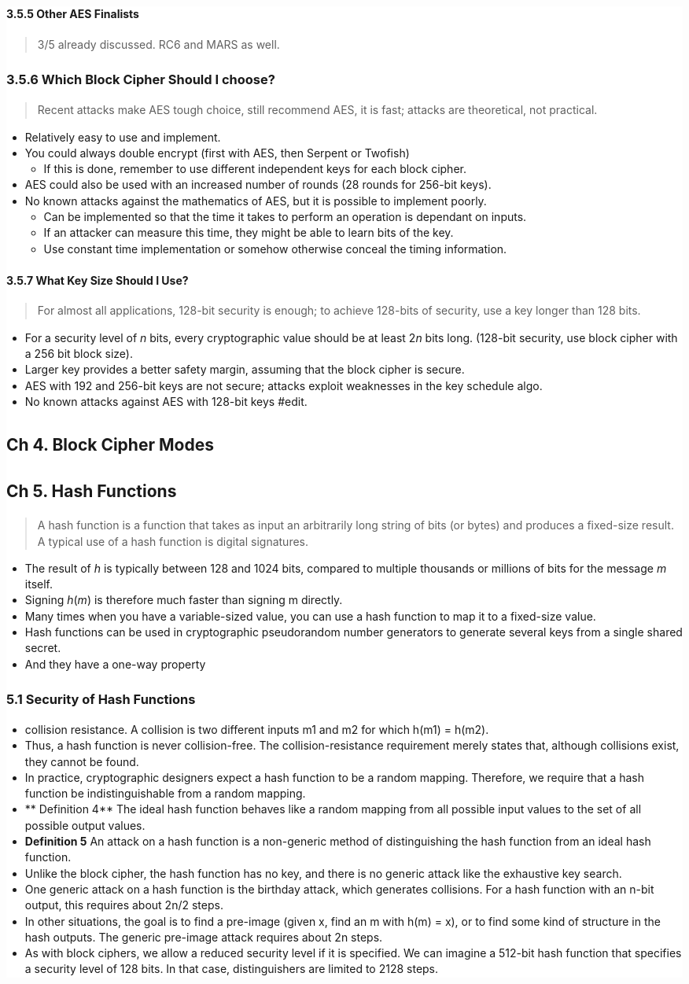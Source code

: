 #### 3.5.5 Other AES Finalists 
> 3/5 already discussed. RC6 and MARS as well.

### 3.5.6 Which Block Cipher Should I choose?
> Recent attacks make AES tough choice, still recommend AES, it is fast; attacks are theoretical, not practical.

- Relatively easy to use and implement.
- You could always double encrypt (first with AES, then Serpent or Twofish)
	- If this is done, remember to use different independent keys for each block cipher.
- AES could also be used with an increased number of rounds (28 rounds for 256-bit keys).
- No known attacks against the mathematics of AES, but it is possible to implement poorly.
	- Can be implemented so that the time it takes to perform an operation is dependant on inputs. 
	- If an attacker can measure this time, they might be able to learn bits of the key. 
	- Use constant time implementation or somehow otherwise conceal the timing information. 

#### 3.5.7 What Key Size Should I Use?
> For almost all applications, 128-bit security is enough; to achieve 128-bits of security, use a key longer than 128 bits. 

- For a security level of $n$ bits, every cryptographic value should be at least $2n$ bits long. (128-bit security, use block cipher with a 256 bit block size).
- Larger key provides a better safety margin, assuming that the block cipher is secure. 
- AES with 192 and 256-bit keys are not secure; attacks exploit weaknesses in the key schedule algo.
- No known attacks against AES with 128-bit keys #edit.

## Ch 4. Block Cipher Modes
>

## Ch 5. Hash Functions
> A hash function is a function that takes as input an arbitrarily long string of bits (or bytes) and produces a fixed-size result. A typical use of a hash function is digital signatures.

- The result of $h$ is typically between 128 and 1024 bits, compared to multiple thousands or millions of bits for the message $m$ itself.
- Signing $h(m)$ is therefore much faster than signing m directly.
- Many times when you have a variable-sized value, you can use a hash function to map it to a fixed-size value.
- Hash functions can be used in cryptographic pseudorandom number generators to generate several keys from a single shared secret.
- And they have a one-way property

### 5.1 Security of Hash Functions
- collision resistance. A collision is two different inputs m1 and m2 for which h(m1) = h(m2).
- Thus, a hash function is never collision-free. The collision-resistance requirement merely states that, although collisions exist, they cannot be found.
- In practice, cryptographic designers expect a hash function to be a random mapping. Therefore, we require that a hash function be indistinguishable from a random mapping.
- ** Definition 4** The ideal hash function behaves like a random mapping from all possible input values to the set of all possible output values.
- **Definition 5** An attack on a hash function is a non-generic method of distinguishing the hash function from an ideal hash function.
- Unlike the block cipher, the hash function has no key, and there is no generic attack like the exhaustive key search.
- One generic attack on a hash function is the birthday attack, which generates collisions. For a hash function with an n-bit output, this requires about 2n/2 steps.
- In other situations, the goal is to find a pre-image (given x, find an m with h(m) = x), or to find some kind of structure in the hash outputs. The generic pre-image attack requires about 2n steps.
- As with block ciphers, we allow a reduced security level if it is specified. We can imagine a 512-bit hash function that specifies a security level of 128 bits. In that case, distinguishers are limited to 2128 steps.
